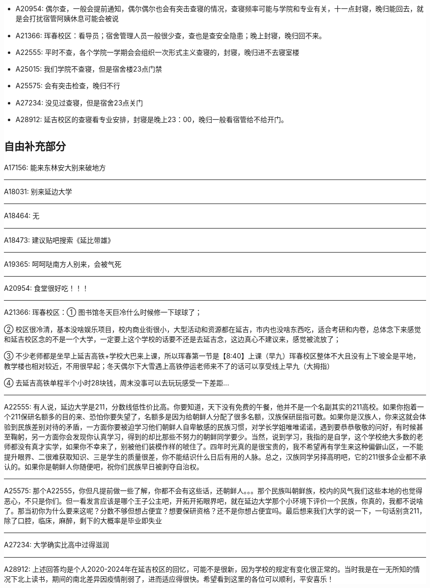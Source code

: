 - A20954: 偶尔查，一般会提前通知，偶尔偶尔也会有突击查寝的情况，查寝频率可能与学院和专业有关，十一点封寝，晚归能回去，就是会打扰宿管阿姨休息可能会被说

- A21366: 珲春校区：看导员；宿舍管理人员一般很少查，查也是查安全隐患；晚上封寝，晚归回不来。

- A22555: 平时不查，各个学院一学期会会组织一次形式主义查寝的，封寝，晚归进不去寝室楼

- A25015: 我们学院不查寝，但是宿舍楼23点门禁

- A25575: 会有突击检查，晚归不行

- A27234: 没见过查寝，但是宿舍23点关门

- A28912: 延吉校区的查寝看专业安排，封寝是晚上23：00，晚归一般看宿管给不给开门。

## 自由补充部分

A17156: 能来东林安大别来破地方

***

A18031: 别来延边大学

***

A18464: 无

***

A18473: 建议贴吧搜索《延比带雄》

***

A19365: 呵呵哒南方人别来，会被气死

***

A20954: 食堂很好吃！！！

***

A21366: 珲春校区：① 图书馆冬天巨冷什么时候修一下球球了；

② 校区很冷清，基本没啥娱乐项目，校内商业街很小，大型活动和资源都在延吉，市内也没啥东西吃，适合考研和内卷，总体念下来感觉和延吉校区念的不是一个大学，一定要上这个学校的话要不还是去延吉念，这边真心不建议来，感觉被流放了；

③ 不少老师都是坐早上延吉高铁+学校大巴来上课，所以珲春第一节是【8:40】上课（早九）珲春校区整体不大且没有上下坡全是平地，教学楼也相对较近，不用很早起；冬天偶尔下大雪遇上高铁停运老师来不了的话可以享受线上早九（大拇指）

④ 去延吉高铁单程半个小时28块钱，周末没事可以去玩玩感受一下差距...

***

A22555: 有人说，延边大学是211，分数线低性价比高。你要知道，天下没有免费的午餐，他并不是一个名副其实的211高校。如果你抱着一个211保研名额多的目的来、恐怕你要失望了，名额多是因为给朝鲜人分配了很多名额，汉族保研屈指可数。如果你是汉族人，你来这就会体验到民族差别对待的矛盾，一方面你要被迫学习他们朝鲜人自卑敏感的民族习惯，对学长学姐唯唯诺诺，遇到要恭恭敬敬的问好，有时候甚至鞠躬，另一方面你会发现你认真学习，得到的却比那些不努力的朝鲜同学要少。当然，说到学习，我指的是自学，这个学校绝大多数的老师都没有真才实学，如果你不幸来了，别被他们装模作样的唬住了。四年时光真的是很宝贵的，我不希望再有学生来这种偏僻山区，一不能提升眼界、二很难获取知识、三是学生的质量很差，你不能结识什么日后有用的人脉。总之，汉族同学另择高明吧，它的211很多企业都不承认的。如果你是朝鲜人你随便吧，祝你们民族早日被剥夺自治权。

***

A25575: 那个A22555，你但凡提前做一些了解，你都不会有这些话，还朝鲜人。。。那个民族叫朝鲜族，校内的风气我们这些本地的也觉得恶心，不只是你们。但一看发言应该是哪个王子公主吧，开拓开拓眼界吧，就在延边大学那个小环境下评价一个民族，你真的，我都不说啥了。那当初你为什么要来这呢？分数不够但想占便宜？想要保研资格？还不是你想占便宜吗。最后想来我们大学的说一下，一句话别贪211，除了口腔，临床，麻醉，剩下的大概率是毕业即失业

***

A27234: 大学确实比高中过得滋润

***

A28912: 上述回答均是个人2020-2024年在延吉校区的回忆，可能不是很新，因为学校的规定有变化很正常的。当时我是在一无所知的情况下北上读书，期间的南北差异因疫情削弱了，进而适应得很快。希望看到这里的各位可以顺利，平安喜乐！